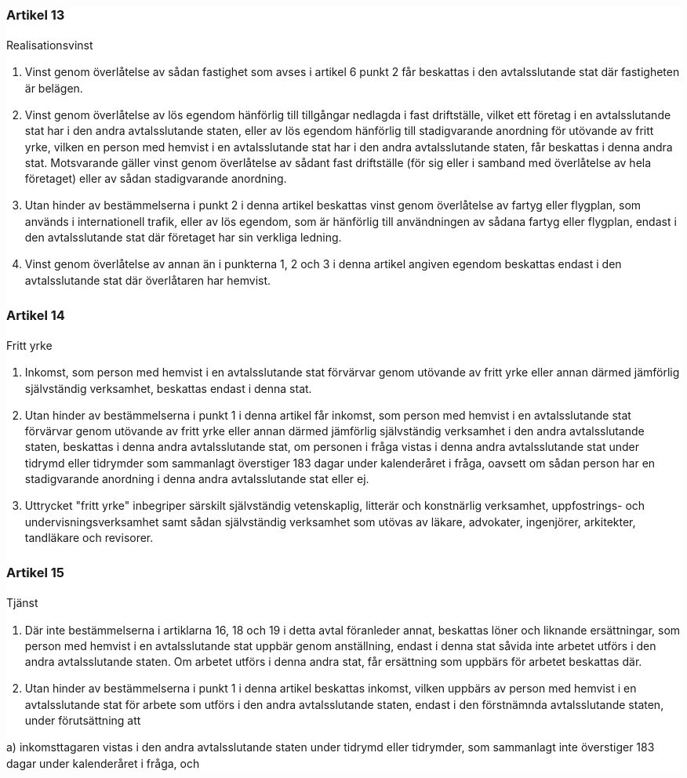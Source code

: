 ### Artikel 13

Realisationsvinst

1. Vinst genom överlåtelse av sådan fastighet som avses i artikel 6 punkt 2 får beskattas i den avtalsslutande stat där fastigheten är belägen.

2. Vinst genom överlåtelse av lös egendom hänförlig till tillgångar nedlagda i fast driftställe, vilket ett företag i en avtalsslutande stat har i den andra avtalsslutande staten, eller av lös egendom hänförlig till stadigvarande anordning för utövande av fritt yrke, vilken en person med hemvist i en avtalsslutande stat har i den andra avtalsslutande staten, får beskattas i denna andra stat. Motsvarande gäller vinst genom överlåtelse av sådant fast driftställe (för sig eller i samband med överlåtelse av hela företaget) eller av sådan stadigvarande anordning.

3. Utan hinder av bestämmelserna i punkt 2 i denna artikel beskattas vinst genom överlåtelse av fartyg eller flygplan, som används i internationell trafik, eller av lös egendom, som är hänförlig till användningen av sådana fartyg eller flygplan, endast i den avtalsslutande stat där företaget har sin verkliga ledning.

4. Vinst genom överlåtelse av annan än i punkterna 1, 2 och 3 i denna artikel angiven egendom beskattas endast i den avtalsslutande stat där överlåtaren har hemvist.

### Artikel 14

Fritt yrke

1. Inkomst, som person med hemvist i en avtalsslutande stat förvärvar genom utövande av fritt yrke eller annan därmed jämförlig självständig verksamhet, beskattas endast i denna stat.

2. Utan hinder av bestämmelserna i punkt 1 i denna artikel får inkomst, som person med hemvist i en avtalsslutande stat förvärvar genom utövande av fritt yrke eller annan därmed jämförlig självständig verksamhet i den andra avtalsslutande staten, beskattas i denna andra avtalsslutande stat, om personen i fråga vistas i denna andra avtalsslutande stat under tidrymd eller tidrymder som sammanlagt överstiger 183 dagar under kalenderåret i fråga, oavsett om sådan person har en stadigvarande anordning i denna andra avtalsslutande stat eller ej.

3. Uttrycket "fritt yrke" inbegriper särskilt självständig vetenskaplig, litterär och konstnärlig verksamhet, uppfostrings- och undervisningsverksamhet samt sådan självständig verksamhet som utövas av läkare, advokater, ingenjörer, arkitekter, tandläkare och revisorer.

### Artikel 15

Tjänst

1. Där inte bestämmelserna i artiklarna 16, 18 och 19 i detta avtal föranleder annat, beskattas löner och liknande ersättningar, som person med hemvist i en avtalsslutande stat uppbär genom anställning, endast i denna stat såvida inte arbetet utförs i den andra avtalsslutande staten. Om arbetet utförs i denna andra stat, får ersättning som uppbärs för arbetet beskattas där.

2. Utan hinder av bestämmelserna i punkt 1 i denna artikel beskattas inkomst, vilken uppbärs av person med hemvist i en avtalsslutande stat för arbete som utförs i den andra avtalsslutande staten, endast i den förstnämnda avtalsslutande staten, under förutsättning att

a) inkomsttagaren vistas i den andra avtalsslutande staten under tidrymd eller tidrymder, som sammanlagt inte överstiger 183 dagar under kalenderåret i fråga, och
